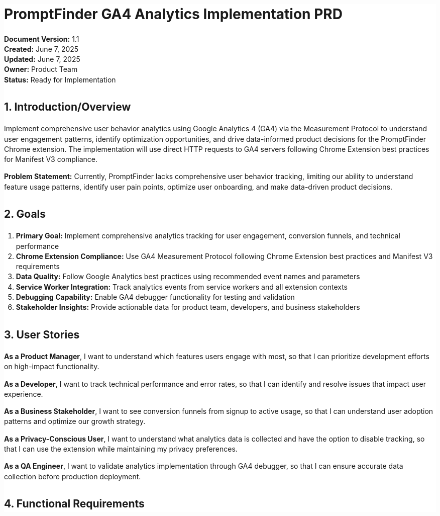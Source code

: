 # PromptFinder GA4 Analytics Implementation PRD

**Document Version:** 1.1  
**Created:** June 7, 2025  
**Updated:** June 7, 2025  
**Owner:** Product Team  
**Status:** Ready for Implementation

## 1. Introduction/Overview

Implement comprehensive user behavior analytics using Google Analytics 4 (GA4) via the Measurement Protocol to understand user engagement patterns, identify optimization opportunities, and drive data-informed product decisions for the PromptFinder Chrome extension. The implementation will use direct HTTP requests to GA4 servers following Chrome Extension best practices for Manifest V3 compliance.

**Problem Statement:** Currently, PromptFinder lacks comprehensive user behavior tracking, limiting our ability to understand feature usage patterns, identify user pain points, optimize user onboarding, and make data-driven product decisions.

## 2. Goals

1. **Primary Goal:** Implement comprehensive analytics tracking for user engagement, conversion funnels, and technical performance
2. **Chrome Extension Compliance:** Use GA4 Measurement Protocol following Chrome Extension best practices and Manifest V3 requirements
3. **Data Quality:** Follow Google Analytics best practices using recommended event names and parameters
4. **Service Worker Integration:** Track analytics events from service workers and all extension contexts
5. **Debugging Capability:** Enable GA4 debugger functionality for testing and validation
6. **Stakeholder Insights:** Provide actionable data for product team, developers, and business stakeholders

## 3. User Stories

**As a Product Manager**, I want to understand which features users engage with most, so that I can prioritize development efforts on high-impact functionality.

**As a Developer**, I want to track technical performance and error rates, so that I can identify and resolve issues that impact user experience.

**As a Business Stakeholder**, I want to see conversion funnels from signup to active usage, so that I can understand user adoption patterns and optimize our growth strategy.

**As a Privacy-Conscious User**, I want to understand what analytics data is collected and have the option to disable tracking, so that I can use the extension while maintaining my privacy preferences.

**As a QA Engineer**, I want to validate analytics implementation through GA4 debugger, so that I can ensure accurate data collection before production deployment.

## 4. Functional Requirements
